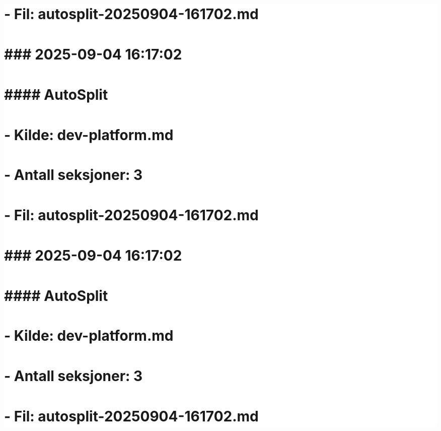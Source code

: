 # \- Fil: autosplit-20250904-161702.md

#

#

#

#

# \### 2025-09-04 16:17:02

# \#### AutoSplit

# \- Kilde: dev-platform.md

# \- Antall seksjoner: 3

# \- Fil: autosplit-20250904-161702.md

#

#

#

#

# \### 2025-09-04 16:17:02

# \#### AutoSplit

# \- Kilde: dev-platform.md

# \- Antall seksjoner: 3

# \- Fil: autosplit-20250904-161702.md

#

#

#
